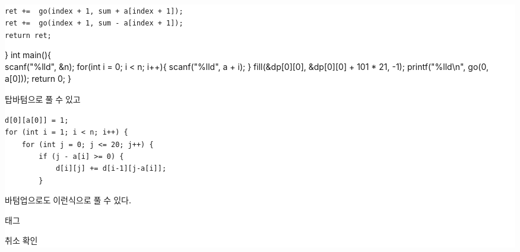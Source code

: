     ret +=  go(index + 1, sum + a[index + 1]); 
    ret +=  go(index + 1, sum - a[index + 1]); 
    return ret;  
}
int main(){  
    scanf("%lld", &n); 
    for(int i = 0; i < n; i++){
        scanf("%lld", a + i); 
    } 
    fill(&dp[0][0], &dp[0][0] + 101 * 21, -1);
    printf("%lld\n", go(0, a[0])); 
    return 0;
} 





 


탑바텀으로 풀 수 있고


 




    d[0][a[0]] = 1;
    for (int i = 1; i < n; i++) {
        for (int j = 0; j <= 20; j++) {
            if (j - a[i] >= 0) {
                d[i][j] += d[i-1][j-a[i]];
            }





 


바텀업으로도 이런식으로 풀 수 있다. 


 





태그






취소
확인












